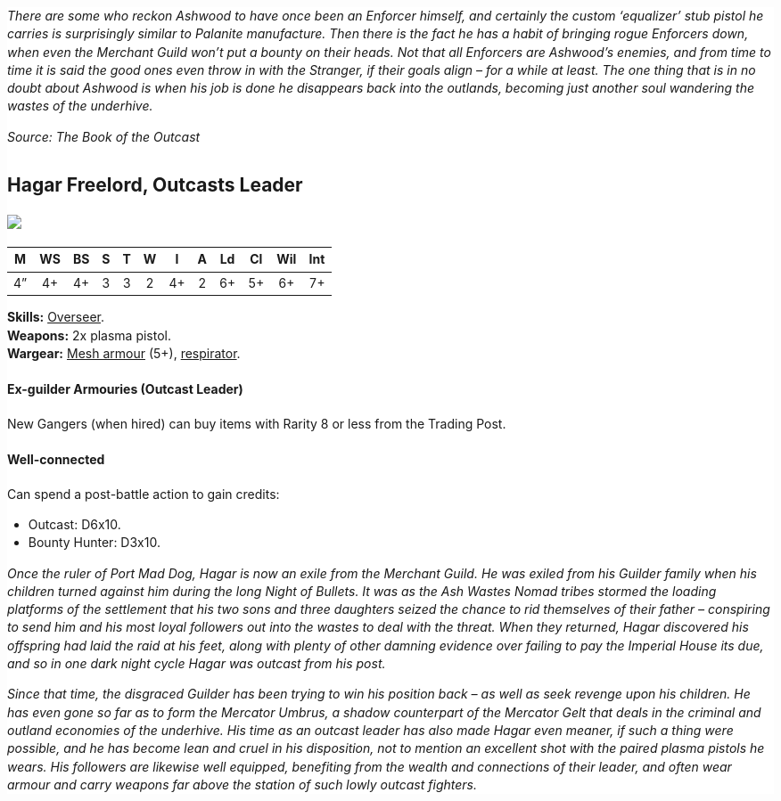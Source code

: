_There are some who reckon Ashwood to have once been an Enforcer himself, and certainly the custom ‘equalizer’ stub pistol he carries is surprisingly similar to Palanite manufacture. Then there is the fact he has a habit of bringing rogue Enforcers down, when even the Merchant Guild won’t put a bounty on their heads. Not that all Enforcers are Ashwood’s enemies, and from time to time it is said the good ones even throw in with the Stranger, if their goals align – for a while at least. The one thing that is in no doubt about Ashwood is when his job is done he disappears back into the outlands, becoming just another soul wandering the wastes of the underhive._

_Source: The Book of the Outcast_

</FighterCard>

<FighterCard cost="180">

## Hagar Freelord, Outcasts Leader

![](hagar-freelord.jpg)

|  M  | WS  | BS  |  S  |  T  |  W  |  I  |  A  | Ld  | Cl  | Wil | Int |
| :-: | :-: | :-: | :-: | :-: | :-: | :-: | :-: | :-: | :-: | :-: | :-: |
| 4”  | 4+  | 4+  |  3  |  3  |  2  | 4+  |  2  | 6+  | 5+  | 6+  | 7+  |

**Skills:** [Overseer](/docs/gang-fighters-and-their-weaponry/skills/#5-overseer).  
**Weapons:** 2x plasma pistol.  
**Wargear:** [Mesh armour](/docs/armoury/armour#mesh-armour) (5+), [respirator](/docs/armoury/personal-equipment#respirator).

#### Ex-guilder Armouries (Outcast Leader)

New Gangers (when hired) can buy items with Rarity 8 or less from the Trading Post.

#### Well-connected

Can spend a post-battle action to gain credits:

- Outcast: D6x10.
- Bounty Hunter: D3x10.

_Once the ruler of Port Mad Dog, Hagar is now an exile from the Merchant Guild. He was exiled from his Guilder family when his children turned against him during the long Night of Bullets. It was as the Ash Wastes Nomad tribes stormed the loading platforms of the settlement that his two sons and three daughters seized the chance to rid themselves of their father – conspiring to send him and his most loyal followers out into the wastes to deal with the threat. When they returned, Hagar discovered his offspring had laid the raid at his feet, along with plenty of other damning evidence over failing to pay the Imperial House its due, and so in one dark night cycle Hagar was outcast from his post._

_Since that time, the disgraced Guilder has been trying to win his position back – as well as seek revenge upon his children. He has even gone so far as to form the Mercator Umbrus, a shadow counterpart of the Mercator Gelt that deals in the criminal and outland economies of the underhive. His time as an outcast leader has also made Hagar even meaner, if such a thing were possible, and he has become lean and cruel in his disposition, not to mention an excellent shot with the paired plasma pistols he wears. His followers are likewise well equipped, benefiting from the wealth and connections of their leader, and often wear armour and carry weapons far above the station of such lowly outcast fighters._
